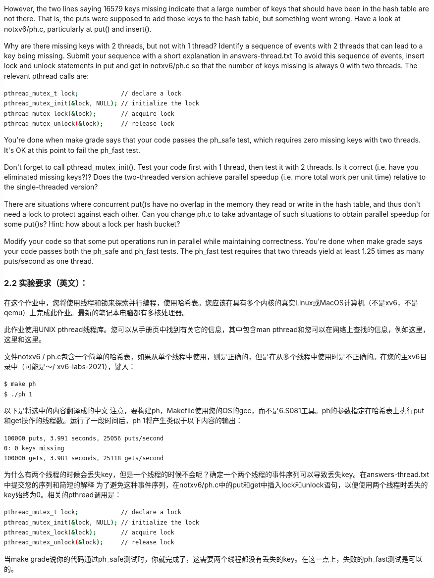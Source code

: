 However, the two lines saying 16579 keys missing indicate that a large number of keys that should have been in the hash table are not there. That is, the puts were supposed to add those keys to the hash table, but something went wrong. Have a look at notxv6/ph.c, particularly at put() and insert().

Why are there missing keys with 2 threads, but not with 1 thread? Identify a sequence of events with 2 threads that can lead to a key being missing. Submit your sequence with a short explanation in answers-thread.txt
To avoid this sequence of events, insert lock and unlock statements in put and get in notxv6/ph.c so that the number of keys missing is always 0 with two threads. The relevant pthread calls are:
```sh
pthread_mutex_t lock;            // declare a lock
pthread_mutex_init(&lock, NULL); // initialize the lock
pthread_mutex_lock(&lock);       // acquire lock
pthread_mutex_unlock(&lock);     // release lock
```
You're done when make grade says that your code passes the ph_safe test, which requires zero missing keys with two threads. It's OK at this point to fail the ph_fast test.

Don't forget to call pthread_mutex_init(). Test your code first with 1 thread, then test it with 2 threads. Is it correct (i.e. have you eliminated missing keys?)? Does the two-threaded version achieve parallel speedup (i.e. more total work per unit time) relative to the single-threaded version?

There are situations where concurrent put()s have no overlap in the memory they read or write in the hash table, and thus don't need a lock to protect against each other. Can you change ph.c to take advantage of such situations to obtain parallel speedup for some put()s? Hint: how about a lock per hash bucket?

Modify your code so that some put operations run in parallel while maintaining correctness. You're done when make grade says your code passes both the ph_safe and ph_fast tests. The ph_fast test requires that two threads yield at least 1.25 times as many puts/second as one thread.

### **2.2 实验要求（英文）：**  

在这个作业中，您将使用线程和锁来探索并行编程，使用哈希表。您应该在具有多个内核的真实Linux或MacOS计算机（不是xv6，不是qemu）上完成此作业。最新的笔记本电脑都有多核处理器。

此作业使用UNIX pthread线程库。您可以从手册页中找到有关它的信息，其中包含man pthread和您可以在网络上查找的信息，例如这里，这里和这里。

文件notxv6 / ph.c包含一个简单的哈希表，如果从单个线程中使用，则是正确的，但是在从多个线程中使用时是不正确的。在您的主xv6目录中（可能是〜/ xv6-labs-2021），键入：
```sh
$ make ph
$ ./ph 1
```
以下是将选中的内容翻译成的中文
注意，要构建ph，Makefile使用您的OS的gcc，而不是6.S081工具。ph的参数指定在哈希表上执行put和get操作的线程数。运行了一段时间后，ph 1将产生类似于以下内容的输出：
```sh
100000 puts, 3.991 seconds, 25056 puts/second
0: 0 keys missing
100000 gets, 3.981 seconds, 25118 gets/second
```
 为什么有两个线程的时候会丢失key，但是一个线程的时候不会呢？确定一个两个线程的事件序列可以导致丢失key。在answers-thread.txt中提交您的序列和简短的解释
为了避免这种事件序列，在notxv6/ph.c中的put和get中插入lock和unlock语句，以便使用两个线程时丢失的key始终为0。相关的pthread调用是：
```sh
pthread_mutex_t lock;            // declare a lock
pthread_mutex_init(&lock, NULL); // initialize the lock
pthread_mutex_lock(&lock);       // acquire lock
pthread_mutex_unlock(&lock);     // release lock
```
当make grade说你的代码通过ph_safe测试时，你就完成了，这需要两个线程都没有丢失的key。在这一点上，失败的ph_fast测试是可以的。
